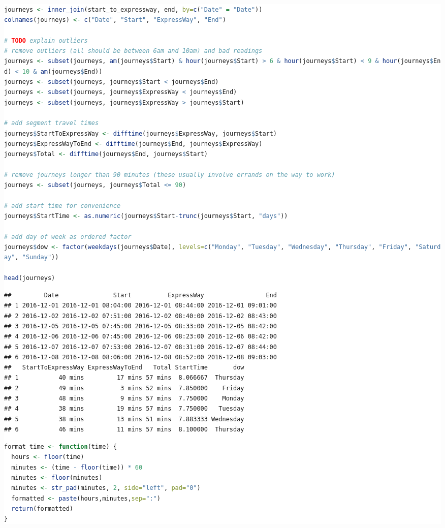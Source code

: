 ```r
journeys <- inner_join(start_to_expressway, end, by=c("Date" = "Date"))
colnames(journeys) <- c("Date", "Start", "ExpressWay", "End")

# TODO explain outliers
# remove outliers (all should be between 6am and 10am) and bad readings
journeys <- subset(journeys, am(journeys$Start) & hour(journeys$Start) > 6 & hour(journeys$Start) < 9 & hour(journeys$End) < 10 & am(journeys$End))
journeys <- subset(journeys, journeys$Start < journeys$End)
journeys <- subset(journeys, journeys$ExpressWay < journeys$End)
journeys <- subset(journeys, journeys$ExpressWay > journeys$Start)

# add segment travel times
journeys$StartToExpressWay <- difftime(journeys$ExpressWay, journeys$Start)
journeys$ExpressWayToEnd <- difftime(journeys$End, journeys$ExpressWay)
journeys$Total <- difftime(journeys$End, journeys$Start)

# remove journeys longer than 90 minutes (these usually involve errands on the way to work)
journeys <- subset(journeys, journeys$Total <= 90)

# add start time for convenience
journeys$StartTime <- as.numeric(journeys$Start-trunc(journeys$Start, "days"))

# add day of week as ordered factor
journeys$dow <- factor(weekdays(journeys$Date), levels=c("Monday", "Tuesday", "Wednesday", "Thursday", "Friday", "Saturday", "Sunday"))

head(journeys)
```

```
##         Date               Start          ExpressWay                 End
## 1 2016-12-01 2016-12-01 08:04:00 2016-12-01 08:44:00 2016-12-01 09:01:00
## 2 2016-12-02 2016-12-02 07:51:00 2016-12-02 08:40:00 2016-12-02 08:43:00
## 3 2016-12-05 2016-12-05 07:45:00 2016-12-05 08:33:00 2016-12-05 08:42:00
## 4 2016-12-06 2016-12-06 07:45:00 2016-12-06 08:23:00 2016-12-06 08:42:00
## 5 2016-12-07 2016-12-07 07:53:00 2016-12-07 08:31:00 2016-12-07 08:44:00
## 6 2016-12-08 2016-12-08 08:06:00 2016-12-08 08:52:00 2016-12-08 09:03:00
##   StartToExpressWay ExpressWayToEnd   Total StartTime       dow
## 1           40 mins         17 mins 57 mins  8.066667  Thursday
## 2           49 mins          3 mins 52 mins  7.850000    Friday
## 3           48 mins          9 mins 57 mins  7.750000    Monday
## 4           38 mins         19 mins 57 mins  7.750000   Tuesday
## 5           38 mins         13 mins 51 mins  7.883333 Wednesday
## 6           46 mins         11 mins 57 mins  8.100000  Thursday
```


```r
format_time <- function(time) {
  hours <- floor(time)
  minutes <- (time - floor(time)) * 60
  minutes <- floor(minutes)
  minutes <- str_pad(minutes, 2, side="left", pad="0")
  formatted <- paste(hours,minutes,sep=":")
  return(formatted)
}
```
